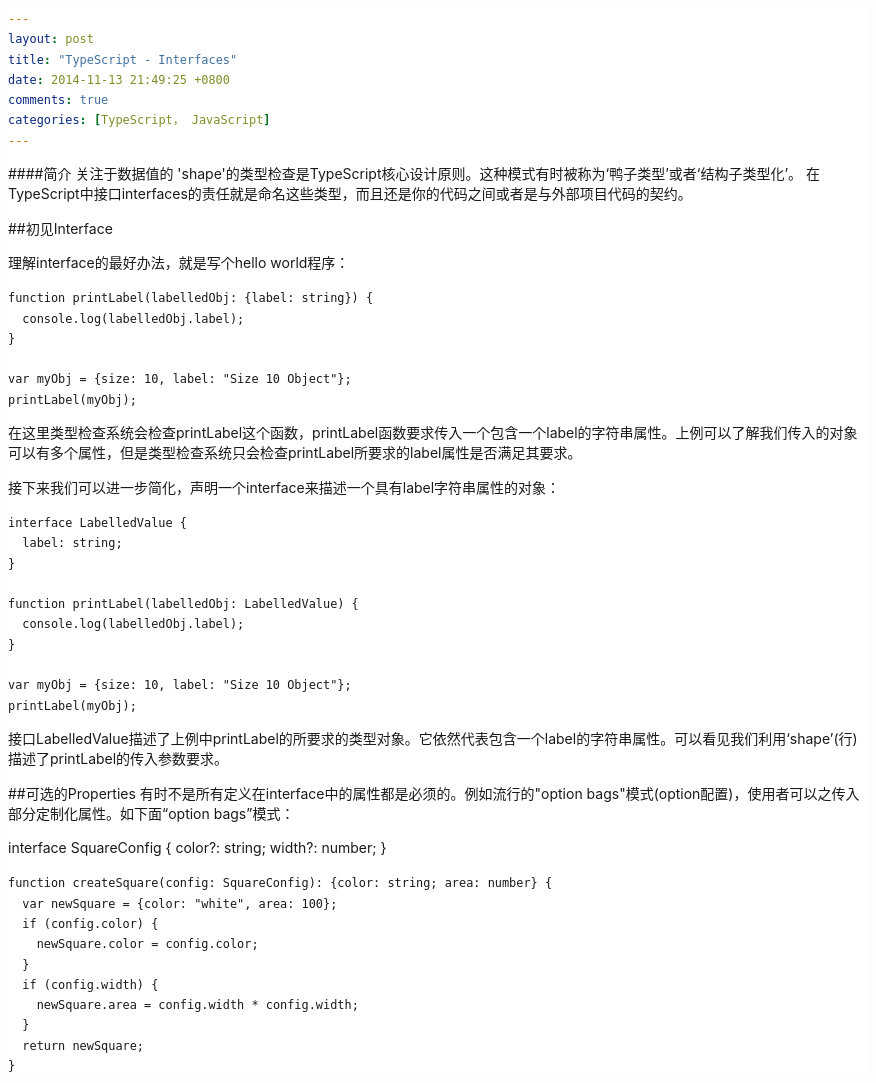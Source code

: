 ```yaml
---
layout: post
title: "TypeScript - Interfaces"
date: 2014-11-13 21:49:25 +0800
comments: true
categories: [TypeScript， JavaScript]
---
```

####简介
关注于数据值的 'shape'的类型检查是TypeScript核心设计原则。这种模式有时被称为‘鸭子类型’或者‘结构子类型化’。 在TypeScript中接口interfaces的责任就是命名这些类型，而且还是你的代码之间或者是与外部项目代码的契约。

##初见Interface

理解interface的最好办法，就是写个hello world程序：

	function printLabel(labelledObj: {label: string}) {
	  console.log(labelledObj.label);
	}

	var myObj = {size: 10, label: "Size 10 Object"};
	printLabel(myObj);

在这里类型检查系统会检查printLabel这个函数，printLabel函数要求传入一个包含一个label的字符串属性。上例可以了解我们传入的对象可以有多个属性，但是类型检查系统只会检查printLabel所要求的label属性是否满足其要求。

接下来我们可以进一步简化，声明一个interface来描述一个具有label字符串属性的对象：

	interface LabelledValue {
	  label: string;
	}

	function printLabel(labelledObj: LabelledValue) {
	  console.log(labelledObj.label);
	}

	var myObj = {size: 10, label: "Size 10 Object"};
	printLabel(myObj);

接口LabelledValue描述了上例中printLabel的所要求的类型对象。它依然代表包含一个label的字符串属性。可以看见我们利用‘shape’(行)描述了printLabel的传入参数要求。

##可选的Properties
有时不是所有定义在interface中的属性都是必须的。例如流行的"option bags"模式(option配置)，使用者可以之传入部分定制化属性。如下面“option bags”模式：

interface SquareConfig {
  color?: string;
  width?: number;
}

	function createSquare(config: SquareConfig): {color: string; area: number} {
	  var newSquare = {color: "white", area: 100};
	  if (config.color) {
	    newSquare.color = config.color;
	  }
	  if (config.width) {
	    newSquare.area = config.width * config.width;
	  }
	  return newSquare;
	}
